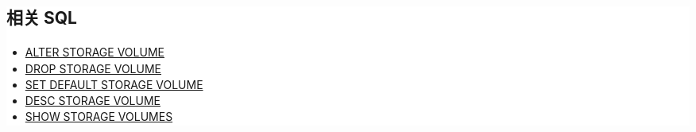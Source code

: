 ## 相关 SQL

- [ALTER STORAGE VOLUME](./ALTER_STORAGE_VOLUME.md)
- [DROP STORAGE VOLUME](./DROP_STORAGE_VOLUME.md)
- [SET DEFAULT STORAGE VOLUME](./SET_DEFAULT_STORAGE_VOLUME.md)
- [DESC STORAGE VOLUME](./DESC_STORAGE_VOLUME.md)
- [SHOW STORAGE VOLUMES](./SHOW_STORAGE_VOLUMES.md)

